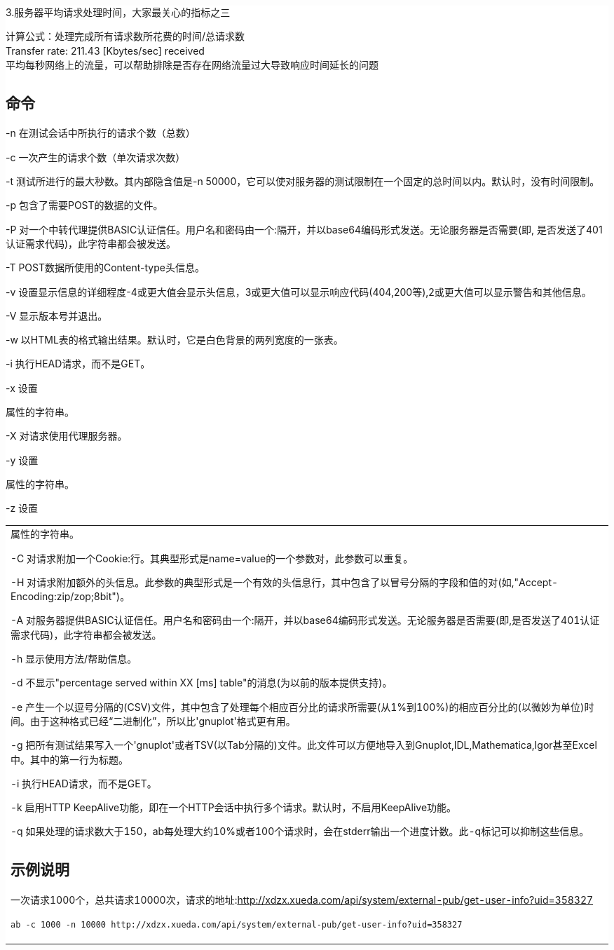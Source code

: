 3.服务器平均请求处理时间，大家最关心的指标之三

计算公式：处理完成所有请求数所花费的时间/总请求数  
Transfer rate: 211.43 [Kbytes/sec] received  
平均每秒网络上的流量，可以帮助排除是否存在网络流量过大导致响应时间延长的问题  

## 命令

-n 在测试会话中所执行的请求个数（总数）

-c 一次产生的请求个数（单次请求次数）

-t 测试所进行的最大秒数。其内部隐含值是-n 50000，它可以使对服务器的测试限制在一个固定的总时间以内。默认时，没有时间限制。

-p 包含了需要POST的数据的文件。

-P 对一个中转代理提供BASIC认证信任。用户名和密码由一个:隔开，并以base64编码形式发送。无论服务器是否需要(即, 是否发送了401认证需求代码)，此字符串都会被发送。

-T POST数据所使用的Content-type头信息。

-v 设置显示信息的详细程度-4或更大值会显示头信息，3或更大值可以显示响应代码(404,200等),2或更大值可以显示警告和其他信息。

-V 显示版本号并退出。

-w 以HTML表的格式输出结果。默认时，它是白色背景的两列宽度的一张表。

-i 执行HEAD请求，而不是GET。

-x 设置<table>属性的字符串。

-X 对请求使用代理服务器。

-y 设置<tr>属性的字符串。

-z 设置<td>属性的字符串。

-C 对请求附加一个Cookie:行。其典型形式是name=value的一个参数对，此参数可以重复。

-H 对请求附加额外的头信息。此参数的典型形式是一个有效的头信息行，其中包含了以冒号分隔的字段和值的对(如,"Accept-Encoding:zip/zop;8bit")。

-A 对服务器提供BASIC认证信任。用户名和密码由一个:隔开，并以base64编码形式发送。无论服务器是否需要(即,是否发送了401认证需求代码)，此字符串都会被发送。

-h 显示使用方法/帮助信息。

-d 不显示"percentage served within XX [ms] table"的消息(为以前的版本提供支持)。

-e 产生一个以逗号分隔的(CSV)文件，其中包含了处理每个相应百分比的请求所需要(从1%到100%)的相应百分比的(以微妙为单位)时间。由于这种格式已经“二进制化”，所以比'gnuplot'格式更有用。

-g 把所有测试结果写入一个'gnuplot'或者TSV(以Tab分隔的)文件。此文件可以方便地导入到Gnuplot,IDL,Mathematica,Igor甚至Excel中。其中的第一行为标题。

-i 执行HEAD请求，而不是GET。

-k 启用HTTP KeepAlive功能，即在一个HTTP会话中执行多个请求。默认时，不启用KeepAlive功能。

-q 如果处理的请求数大于150，ab每处理大约10%或者100个请求时，会在stderr输出一个进度计数。此-q标记可以抑制这些信息。

## 示例说明

一次请求1000个，总共请求10000次，请求的地址:http://xdzx.xueda.com/api/system/external-pub/get-user-info?uid=358327

```ab
ab -c 1000 -n 10000 http://xdzx.xueda.com/api/system/external-pub/get-user-info?uid=358327
```
